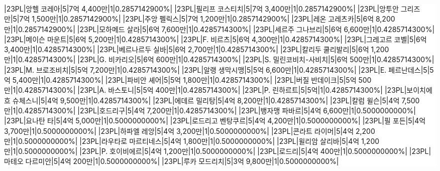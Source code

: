 |23PL|앙헬 코레아|5|7억 4,400만|1|0.2857142900%|
|23PL|필리프 코스티치|5|7억 3,400만|1|0.2857142900%|
|23PL|앙투안 그리즈만|5|7억 1,500만|1|0.2857142900%|
|23PL|주앙 펠릭스|5|7억 1,200만|1|0.2857142900%|
|23PL|레온 고레츠카|5|6억 8,200만|1|0.2857142900%|
|23PL|모하메드 살라|5|6억 7,600만|1|0.4285714300%|
|23PL|세르주 그나브리|5|6억 6,600만|1|0.4285714300%|
|23PL|메이슨 마운트|5|6억 5,200만|1|0.4285714300%|
|23PL|F. 비르츠|5|6억 4,300만|1|0.4285714300%|
|23PL|그레고르 코벨|5|6억 3,400만|1|0.4285714300%|
|23PL|베르나르두 실바|5|6억 2,700만|1|0.4285714300%|
|23PL|칼리두 쿨리발리|5|6억 1,200만|1|0.4285714300%|
|23PL|G. 비카리오|5|6억 600만|1|0.4285714300%|
|23PL|S. 밀린코비치-사비치|5|6억 500만|1|0.4285714300%|
|23PL|M. 브로조비치|5|5억 7,200만|1|0.4285714300%|
|23PL|알랭 생막시맹|5|5억 6,600만|1|0.4285714300%|
|23PL|E. 페르난데스|5|5억 5,400만|1|0.4285714300%|
|23PL|파비안 셰어|5|5억 1,800만|1|0.4285714300%|
|23PL|버질 반데이크|5|5억 500만|1|0.4285714300%|
|23PL|A. 바스토니|5|5억 400만|1|0.4285714300%|
|23PL|P. 린하르트|5|5억|1|0.4285714300%|
|23PL|보이치에흐 슈체스니|5|4억 9,500만|1|0.4285714300%|
|23PL|에데르 밀리탕|5|4억 8,200만|1|0.4285714300%|
|23PL|칼럼 윌슨|5|4억 7,500만|1|0.4285714300%|
|23PL|호드리구|5|4억 7,200만|1|0.4285714300%|
|23PL|뱅자맹 파바르|5|4억 6,600만|1|0.5000000000%|
|23PL|요나탄 타|5|4억 5,000만|1|0.5000000000%|
|23PL|로드리고 벤탕쿠르|5|4억 4,200만|1|0.5000000000%|
|23PL|필 포든|5|4억 3,700만|1|0.5000000000%|
|23PL|하파엘 레앙|5|4억 3,200만|1|0.5000000000%|
|23PL|콘라트 라이머|5|4억 2,200만|1|0.5000000000%|
|23PL|라우타로 마르티네스|5|4억 1,800만|1|0.5000000000%|
|23PL|윌리암 살리바|5|4억 1,200만|1|0.5000000000%|
|23PL|P. 호이비에르|5|4억 1,200만|1|0.5000000000%|
|23PL|로드리|5|4억 400만|1|0.5000000000%|
|23PL|마테오 다르미안|5|4억 200만|1|0.5000000000%|
|23PL|루카 모드리치|5|3억 9,800만|1|0.5000000000%|